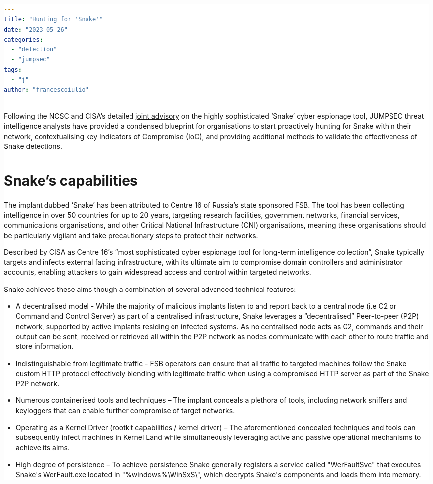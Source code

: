 ```yaml
---
title: "Hunting for 'Snake'"
date: "2023-05-26"
categories: 
  - "detection"
  - "jumpsec"
tags: 
  - "j"
author: "francescoiulio"
---
```


Following the NCSC and CISA’s detailed [joint advisory](https://www.cisa.gov/news-events/cybersecurity-advisories/aa23-129a) on the highly sophisticated ‘Snake’ cyber espionage tool, JUMPSEC threat intelligence analysts have provided a condensed blueprint for organisations to start proactively hunting for Snake within their network, contextualising key Indicators of Compromise (IoC), and providing additional methods to validate the effectiveness of Snake detections.

# Snake’s capabilities

The implant dubbed ‘Snake’ has been attributed to Centre 16 of Russia’s state sponsored FSB. The tool has been collecting intelligence in over 50 countries for up to 20 years, targeting research facilities, government networks, financial services, communications organisations, and other Critical National Infrastructure (CNI) organisations, meaning these organisations should be particularly vigilant and take precautionary steps to protect their networks.

Described by CISA as Centre 16’s “most sophisticated cyber espionage tool for long-term intelligence collection”, Snake typically targets and infects external facing infrastructure, with its ultimate aim to compromise domain controllers and administrator accounts, enabling attackers to gain widespread access and control within targeted networks.

Snake achieves these aims though a combination of several advanced technical features:

- A decentralised model - While the majority of malicious implants listen to and report back to a central node (i.e C2 or Command and Control Server) as part of a centralised infrastructure, Snake leverages a “decentralised” Peer-to-peer (P2P) network, supported by active implants residing on infected systems. As no centralised node acts as C2, commands and their output can be sent, received or retrieved all within the P2P network as nodes communicate with each other to route traffic and store information.
    
- Indistinguishable from legitimate traffic - FSB operators can ensure that all traffic to targeted machines follow the Snake custom HTTP protocol effectively blending with legitimate traffic when using a compromised HTTP server as part of the Snake P2P network.
    
- Numerous containerised tools and techniques – The implant conceals a plethora of tools, including network sniffers and keyloggers that can enable further compromise of target networks.
    
- Operating as a Kernel Driver (rootkit capabilities / kernel driver) – The aforementioned concealed techniques and tools can subsequently infect machines in Kernel Land while simultaneously leveraging active and passive operational mechanisms to achieve its aims.
    
- High degree of persistence – To achieve persistence Snake generally registers a service called "WerFaultSvc" that executes Snake's WerFault.exe located in "%windows%\\WinSxS\\", which decrypts Snake's components and loads them into memory.
    